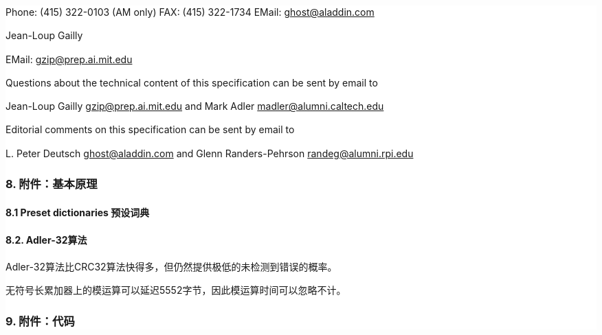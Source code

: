    Phone: (415) 322-0103 (AM only)
   FAX:   (415) 322-1734
   EMail: <ghost@aladdin.com>


   Jean-Loup Gailly

   EMail: <gzip@prep.ai.mit.edu>

   Questions about the technical content of this specification can be
   sent by email to

   Jean-Loup Gailly <gzip@prep.ai.mit.edu> and
   Mark Adler <madler@alumni.caltech.edu>

   Editorial comments on this specification can be sent by email to

   L. Peter Deutsch <ghost@aladdin.com> and
   Glenn Randers-Pehrson <randeg@alumni.rpi.edu>

### 8. 附件：基本原理

#### 8.1   Preset dictionaries 预设词典

#### 8.2. Adler-32算法

Adler-32算法比CRC32算法快得多，但仍然提供极低的未检测到错误的概率。

无符号长累加器上的模运算可以延迟5552字节，因此模运算时间可以忽略不计。



### 9. 附件：代码

